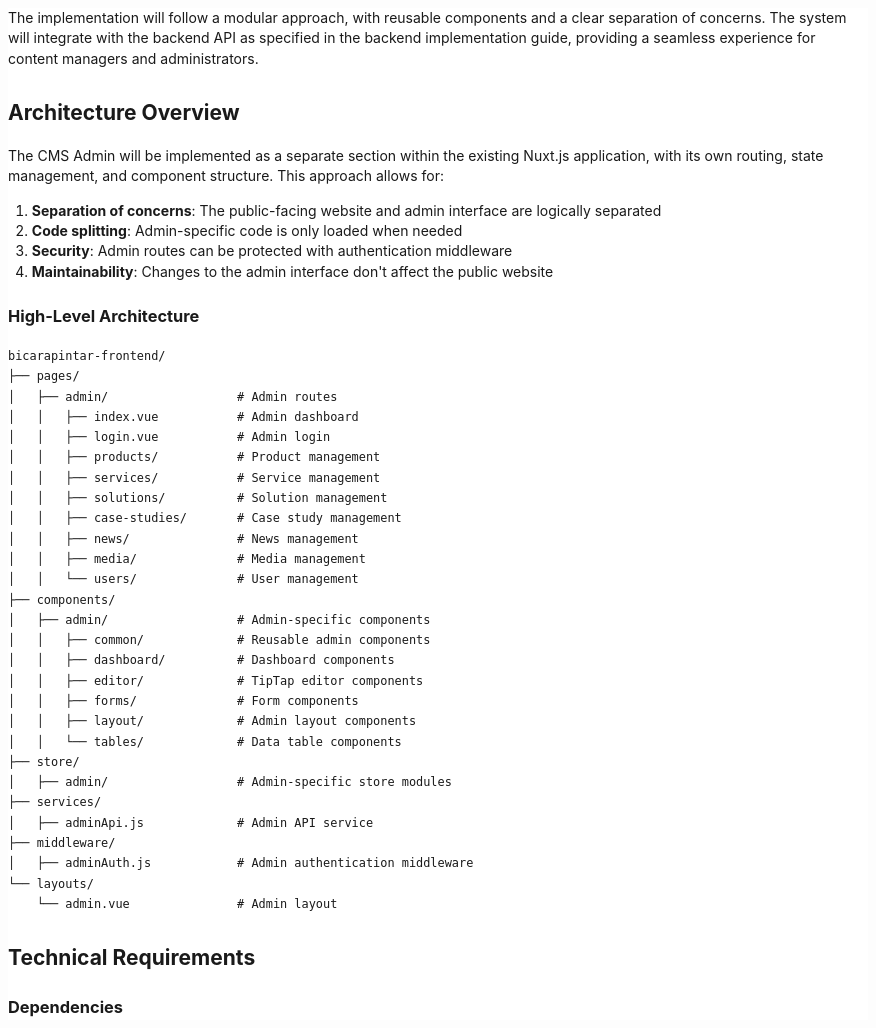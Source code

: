 The implementation will follow a modular approach, with reusable components and a clear separation of concerns. The system will integrate with the backend API as specified in the backend implementation guide, providing a seamless experience for content managers and administrators.

## Architecture Overview

The CMS Admin will be implemented as a separate section within the existing Nuxt.js application, with its own routing, state management, and component structure. This approach allows for:

1. **Separation of concerns**: The public-facing website and admin interface are logically separated
2. **Code splitting**: Admin-specific code is only loaded when needed
3. **Security**: Admin routes can be protected with authentication middleware
4. **Maintainability**: Changes to the admin interface don't affect the public website

### High-Level Architecture

```
bicarapintar-frontend/
├── pages/
│   ├── admin/                  # Admin routes
│   │   ├── index.vue           # Admin dashboard
│   │   ├── login.vue           # Admin login
│   │   ├── products/           # Product management
│   │   ├── services/           # Service management
│   │   ├── solutions/          # Solution management
│   │   ├── case-studies/       # Case study management
│   │   ├── news/               # News management
│   │   ├── media/              # Media management
│   │   └── users/              # User management
├── components/
│   ├── admin/                  # Admin-specific components
│   │   ├── common/             # Reusable admin components
│   │   ├── dashboard/          # Dashboard components
│   │   ├── editor/             # TipTap editor components
│   │   ├── forms/              # Form components
│   │   ├── layout/             # Admin layout components
│   │   └── tables/             # Data table components
├── store/
│   ├── admin/                  # Admin-specific store modules
├── services/
│   ├── adminApi.js             # Admin API service
├── middleware/
│   ├── adminAuth.js            # Admin authentication middleware
└── layouts/
    └── admin.vue               # Admin layout
```

## Technical Requirements

### Dependencies
